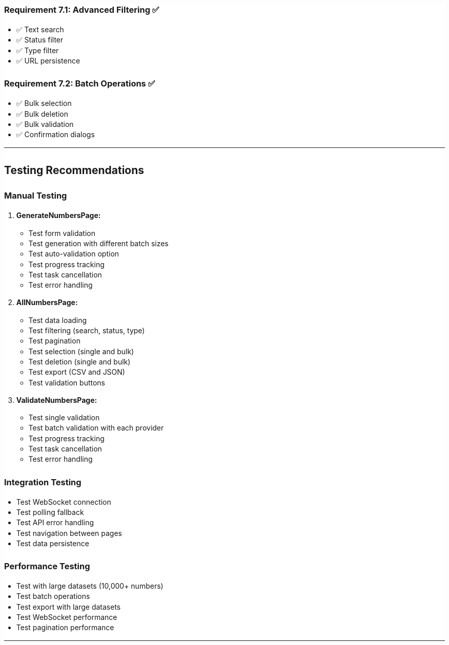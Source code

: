 ### Requirement 7.1: Advanced Filtering ✅
- ✅ Text search
- ✅ Status filter
- ✅ Type filter
- ✅ URL persistence

### Requirement 7.2: Batch Operations ✅
- ✅ Bulk selection
- ✅ Bulk deletion
- ✅ Bulk validation
- ✅ Confirmation dialogs

---

## Testing Recommendations

### Manual Testing
1. **GenerateNumbersPage:**
   - Test form validation
   - Test generation with different batch sizes
   - Test auto-validation option
   - Test progress tracking
   - Test task cancellation
   - Test error handling

2. **AllNumbersPage:**
   - Test data loading
   - Test filtering (search, status, type)
   - Test pagination
   - Test selection (single and bulk)
   - Test deletion (single and bulk)
   - Test export (CSV and JSON)
   - Test validation buttons

3. **ValidateNumbersPage:**
   - Test single validation
   - Test batch validation with each provider
   - Test progress tracking
   - Test task cancellation
   - Test error handling

### Integration Testing
- Test WebSocket connection
- Test polling fallback
- Test API error handling
- Test navigation between pages
- Test data persistence

### Performance Testing
- Test with large datasets (10,000+ numbers)
- Test batch operations
- Test export with large datasets
- Test WebSocket performance
- Test pagination performance

---